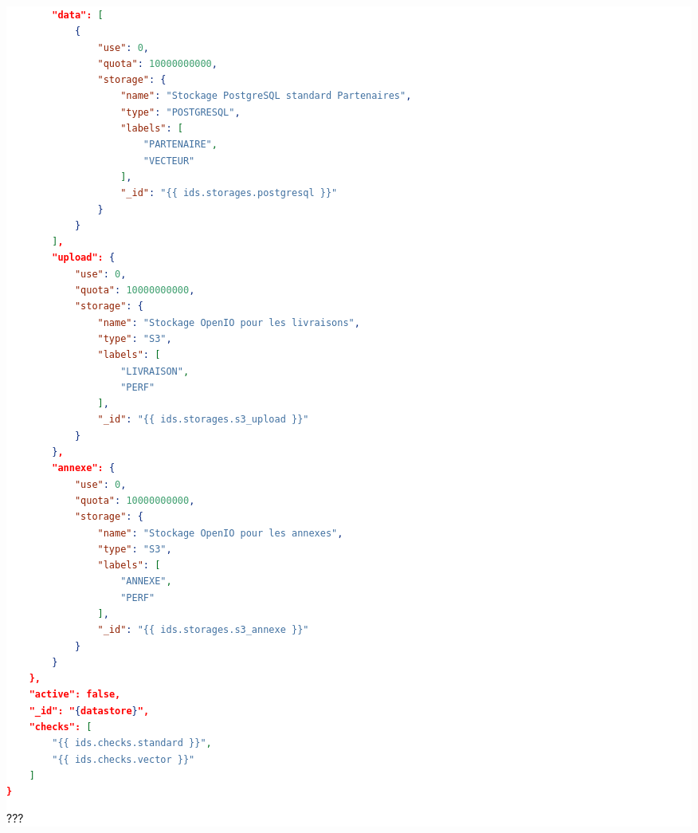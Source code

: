 ```json
        "data": [
            {
                "use": 0,
                "quota": 10000000000,
                "storage": {
                    "name": "Stockage PostgreSQL standard Partenaires",
                    "type": "POSTGRESQL",
                    "labels": [
                        "PARTENAIRE",
                        "VECTEUR"
                    ],
                    "_id": "{{ ids.storages.postgresql }}"
                }
            }
        ],
        "upload": {
            "use": 0,
            "quota": 10000000000,
            "storage": {
                "name": "Stockage OpenIO pour les livraisons",
                "type": "S3",
                "labels": [
                    "LIVRAISON",
                    "PERF"
                ],
                "_id": "{{ ids.storages.s3_upload }}"
            }
        },
        "annexe": {
            "use": 0,
            "quota": 10000000000,
            "storage": {
                "name": "Stockage OpenIO pour les annexes",
                "type": "S3",
                "labels": [
                    "ANNEXE",
                    "PERF"
                ],
                "_id": "{{ ids.storages.s3_annexe }}"
            }
        }
    },
    "active": false,
    "_id": "{datastore}",
    "checks": [
        "{{ ids.checks.standard }}",
        "{{ ids.checks.vector }}"
    ]
}
```
???
<br>
